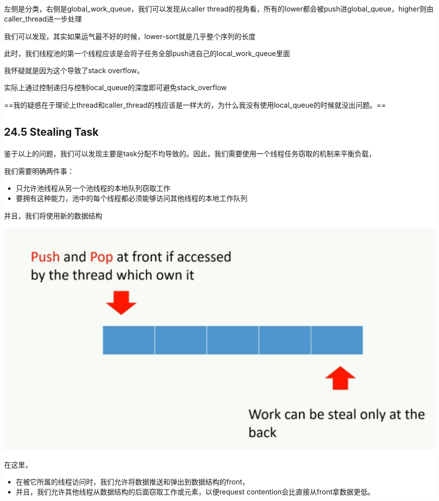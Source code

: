 左侧是分类，右侧是global_work_queue，我们可以发现从caller thread的视角看，所有的lower都会被push进global_queue，higher则由caller_thread进一步处理

我们可以发现，其实如果运气最不好的时候，lower-sort就是几乎整个序列的长度

此时，我们线程池的第一个线程应该是会将子任务全部push进自己的local_work_queue里面

我怀疑就是因为这个导致了stack overflow。

实际上通过控制递归与控制local_queue的深度即可避免stack_overflow

==我的疑惑在于理论上thread和caller_thread的栈应该是一样大的，为什么我没有使用local_queue的时候就没出问题。==







## 24.5 Stealing Task

鉴于以上的问题，我们可以发现主要是task分配不均导致的。因此，我们需要使用一个线程任务窃取的机制来平衡负载，

我们需要明确两件事：

* 只允许池线程从另一个池线程的本地队列窃取工作
* 要拥有这种能力，池中的每个线程都必须能够访问其他线程的本地工作队列

并且，我们将使用新的数据结构

![image-20240113102643020](./assets/image-20240113102643020.png)

在这里，

* 在被它所属的线程访问时，我们允许将数据推送和弹出到数据结构的front，
* 并且，我们允许其他线程从数据结构的后面窃取工作或元素，以便request contention会比直接从front拿数据更低。
